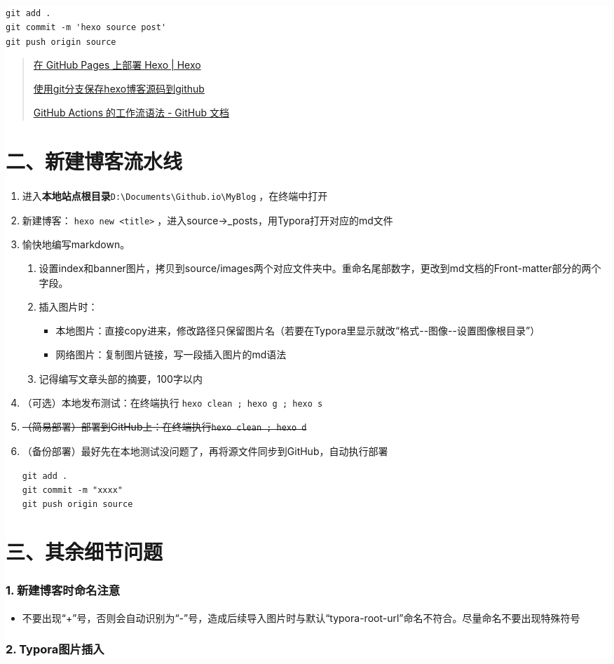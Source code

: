   ```
   git add .
   git commit -m 'hexo source post'
   git push origin source
   ```

> [在 GitHub Pages 上部署 Hexo | Hexo](https://hexo.io/zh-cn/docs/github-pages.html)
>
> [使用git分支保存hexo博客源码到github ](https://www.jianshu.com/p/8814ce1da7a4)
>
> [GitHub Actions 的工作流语法 - GitHub 文档](https://docs.github.com/zh/actions/using-workflows/workflow-syntax-for-github-actions)





# 二、新建博客流水线

1. 进入**本地站点根目录**`D:\Documents\Github.io\MyBlog` ，在终端中打开

2. 新建博客： `hexo new <title>` ，进入source->_posts，用Typora打开对应的md文件

3. 愉快地编写markdown。

   1. 设置index和banner图片，拷贝到source/images两个对应文件夹中。重命名尾部数字，更改到md文档的Front-matter部分的两个字段。

   2. 插入图片时：

      - 本地图片：直接copy进来，修改路径只保留图片名（若要在Typora里显示就改“格式--图像--设置图像根目录”）

      - 网络图片：复制图片链接，写一段插入图片的md语法

   3. 记得编写文章头部的摘要，100字以内

4. （可选）本地发布测试：在终端执行 `hexo clean ; hexo g ; hexo s`

5. ~~（简易部署）部署到GitHub上：在终端执行`hexo clean ; hexo d`~~

6. （备份部署）最好先在本地测试没问题了，再将源文件同步到GitHub，自动执行部署

   ```
   git add .
   git commit -m "xxxx"
   git push origin source
   ```

   



# 三、其余细节问题

### 1. 新建博客时命名注意

- 不要出现“+”号，否则会自动识别为“-”号，造成后续导入图片时与默认“typora-root-url”命名不符合。尽量命名不要出现特殊符号

### 2. Typora图片插入
